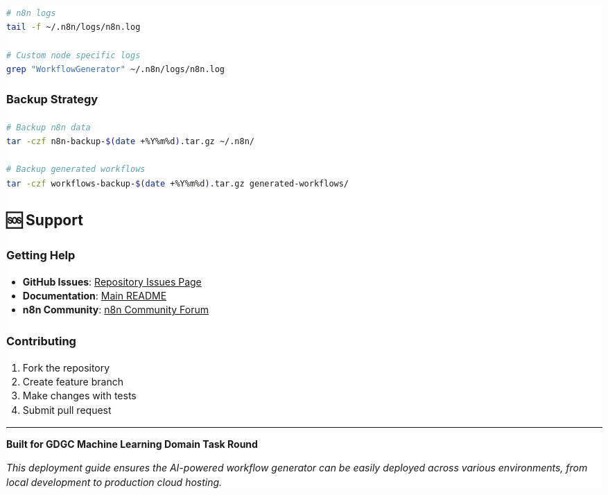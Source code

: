 ```bash
# n8n logs
tail -f ~/.n8n/logs/n8n.log

# Custom node specific logs
grep "WorkflowGenerator" ~/.n8n/logs/n8n.log
```

### Backup Strategy

```bash
# Backup n8n data
tar -czf n8n-backup-$(date +%Y%m%d).tar.gz ~/.n8n/

# Backup generated workflows
tar -czf workflows-backup-$(date +%Y%m%d).tar.gz generated-workflows/
```

## 🆘 Support

### Getting Help

- **GitHub Issues**: [Repository Issues Page](https://github.com/Gauravbudhwani/Automated-Workflow-Creation-with-n8n/issues)
- **Documentation**: [Main README](https://github.com/Gauravbudhwani/Automated-Workflow-Creation-with-n8n#readme)
- **n8n Community**: [n8n Community Forum](https://community.n8n.io/)

### Contributing

1. Fork the repository
2. Create feature branch
3. Make changes with tests
4. Submit pull request

---

**Built for GDGC Machine Learning Domain Task Round**

*This deployment guide ensures the AI-powered workflow generator can be easily deployed across various environments, from local development to production cloud hosting.*
